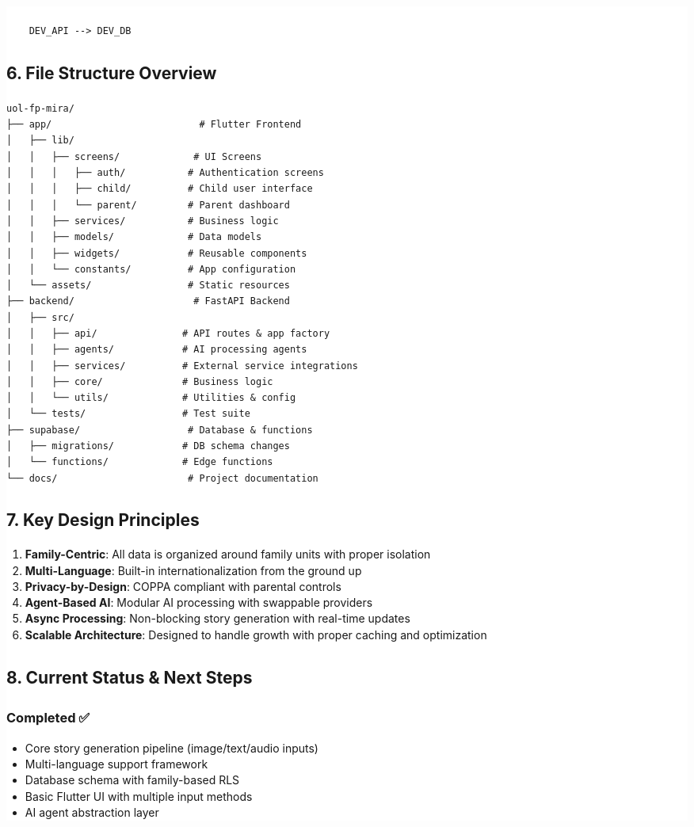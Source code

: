 ```mermaid
    
    DEV_API --> DEV_DB
```

## 6. File Structure Overview

```
uol-fp-mira/
├── app/                          # Flutter Frontend
│   ├── lib/
│   │   ├── screens/             # UI Screens
│   │   │   ├── auth/           # Authentication screens
│   │   │   ├── child/          # Child user interface
│   │   │   └── parent/         # Parent dashboard
│   │   ├── services/           # Business logic
│   │   ├── models/             # Data models
│   │   ├── widgets/            # Reusable components
│   │   └── constants/          # App configuration
│   └── assets/                 # Static resources
├── backend/                     # FastAPI Backend
│   ├── src/
│   │   ├── api/               # API routes & app factory
│   │   ├── agents/            # AI processing agents
│   │   ├── services/          # External service integrations
│   │   ├── core/              # Business logic
│   │   └── utils/             # Utilities & config
│   └── tests/                 # Test suite
├── supabase/                   # Database & functions
│   ├── migrations/            # DB schema changes
│   └── functions/             # Edge functions
└── docs/                       # Project documentation
```

## 7. Key Design Principles

1. **Family-Centric**: All data is organized around family units with proper isolation
2. **Multi-Language**: Built-in internationalization from the ground up
3. **Privacy-by-Design**: COPPA compliant with parental controls
4. **Agent-Based AI**: Modular AI processing with swappable providers
5. **Async Processing**: Non-blocking story generation with real-time updates
6. **Scalable Architecture**: Designed to handle growth with proper caching and optimization

## 8. Current Status & Next Steps

### Completed ✅
- Core story generation pipeline (image/text/audio inputs)
- Multi-language support framework
- Database schema with family-based RLS
- Basic Flutter UI with multiple input methods
- AI agent abstraction layer
